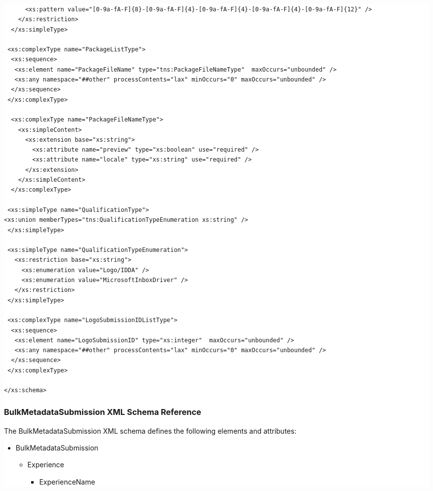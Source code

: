 ```syntax
      <xs:pattern value="[0-9a-fA-F]{8}-[0-9a-fA-F]{4}-[0-9a-fA-F]{4}-[0-9a-fA-F]{4}-[0-9a-fA-F]{12}" />
    </xs:restriction>
  </xs:simpleType>

 <xs:complexType name="PackageListType">
  <xs:sequence>
   <xs:element name="PackageFileName" type="tns:PackageFileNameType"  maxOccurs="unbounded" />
   <xs:any namespace="##other" processContents="lax" minOccurs="0" maxOccurs="unbounded" />
  </xs:sequence>
 </xs:complexType>

  <xs:complexType name="PackageFileNameType">
    <xs:simpleContent>
      <xs:extension base="xs:string">
        <xs:attribute name="preview" type="xs:boolean" use="required" />
        <xs:attribute name="locale" type="xs:string" use="required" />
      </xs:extension>
    </xs:simpleContent>
  </xs:complexType>

 <xs:simpleType name="QualificationType">
<xs:union memberTypes="tns:QualificationTypeEnumeration xs:string" />
 </xs:simpleType>

 <xs:simpleType name="QualificationTypeEnumeration">
   <xs:restriction base="xs:string">
     <xs:enumeration value="Logo/IDDA" />
     <xs:enumeration value="MicrosoftInboxDriver" />
   </xs:restriction>
 </xs:simpleType>

 <xs:complexType name="LogoSubmissionIDListType">
  <xs:sequence>
   <xs:element name="LogoSubmissionID" type="xs:integer"  maxOccurs="unbounded" />
   <xs:any namespace="##other" processContents="lax" minOccurs="0" maxOccurs="unbounded" />
  </xs:sequence>
 </xs:complexType>

</xs:schema>
```

### BulkMetadataSubmission XML Schema Reference

The BulkMetadataSubmission XML schema defines the following elements and attributes:

- BulkMetadataSubmission

  - Experience

    - ExperienceName
